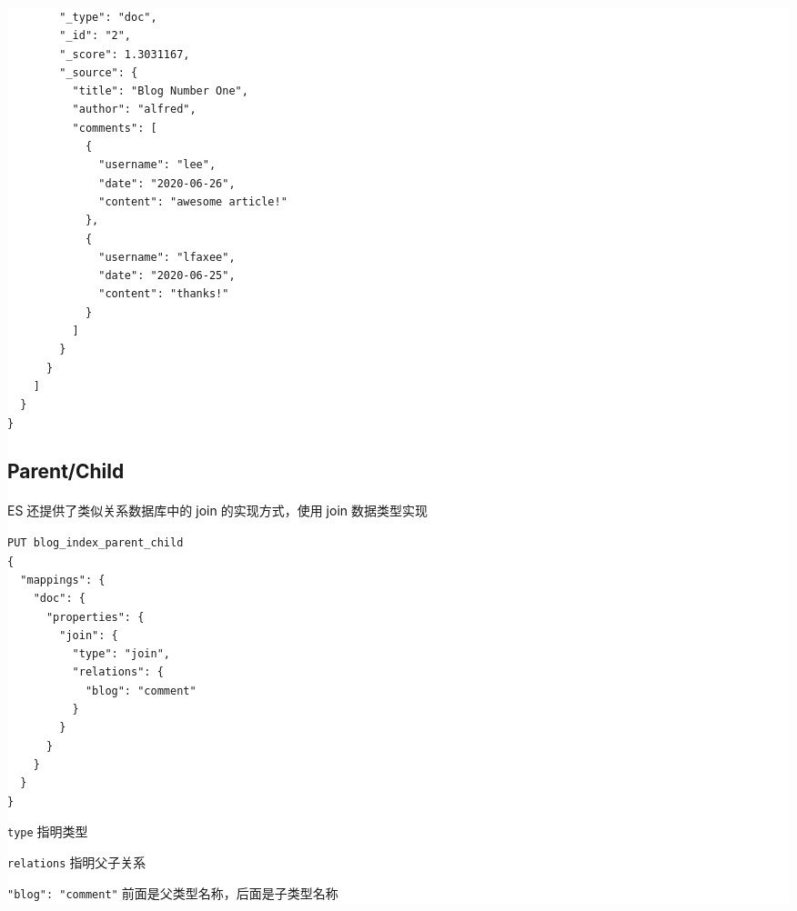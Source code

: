 ```
        "_type": "doc",
        "_id": "2",
        "_score": 1.3031167,
        "_source": {
          "title": "Blog Number One",
          "author": "alfred",
          "comments": [
            {
              "username": "lee",
              "date": "2020-06-26",
              "content": "awesome article!"
            },
            {
              "username": "lfaxee",
              "date": "2020-06-25",
              "content": "thanks!"
            }
          ]
        }
      }
    ]
  }
}
```

## Parent/Child

ES 还提供了类似关系数据库中的 join 的实现方式，使用 join 数据类型实现

```
PUT blog_index_parent_child
{
  "mappings": {
    "doc": {
      "properties": {
        "join": {
          "type": "join",
          "relations": {
            "blog": "comment"
          }
        }
      }
    }
  }
}
```

`type` 指明类型

`relations` 指明父子关系

`"blog": "comment"` 前面是父类型名称，后面是子类型名称
